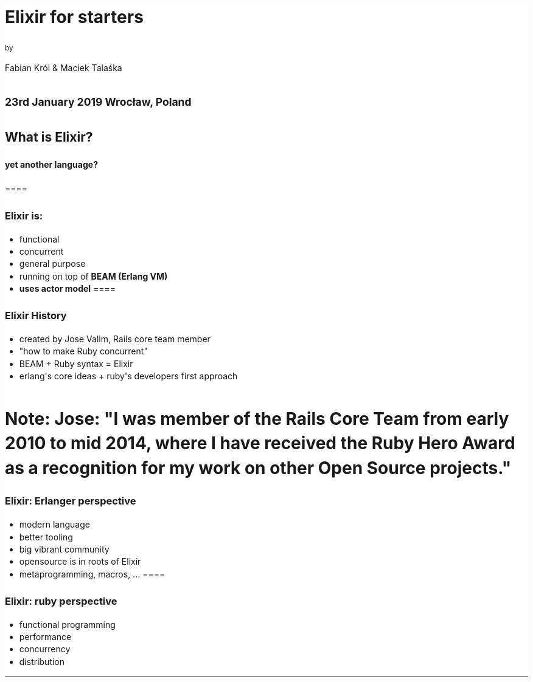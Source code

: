 # Elixir for starters

<small>by</small>

<medium>Fabian Król & Maciek Talaśka</medium>

<small>23rd January 2019 Wrocław, Poland</small>
----

## What is Elixir?

#### yet another language?
====

### Elixir is:

* functional
* concurrent
* general purpose
* running on top of **BEAM (Erlang VM)**
* **uses actor model**
====

### Elixir History

* created by Jose Valim, Rails core team member
* "how to make Ruby concurrent"
* BEAM + Ruby syntax = Elixir
* erlang's core ideas + ruby's developers first approach

Note:
Jose: "I was member of the Rails Core Team from early 2010 to mid 2014, where I have received the Ruby Hero Award as a recognition for my work on other Open Source projects."
====

### Elixir: Erlanger perspective
- modern language
- better tooling
- big vibrant community
- opensource is in roots of Elixir
- metaprogramming, macros, ...
====

### Elixir: ruby perspective
- functional programming
- performance
- concurrency
- distribution
----

